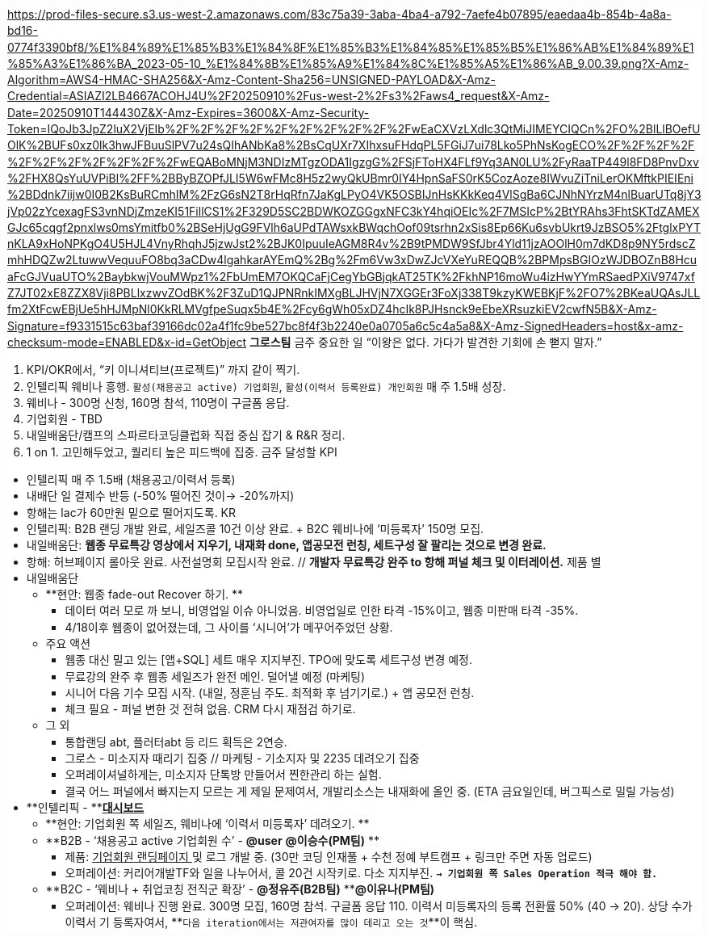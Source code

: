 https://prod-files-secure.s3.us-west-2.amazonaws.com/83c75a39-3aba-4ba4-a792-7aefe4b07895/eaedaa4b-854b-4a8a-bd16-0774f3390bf8/%E1%84%89%E1%85%B3%E1%84%8F%E1%85%B3%E1%84%85%E1%85%B5%E1%86%AB%E1%84%89%E1%85%A3%E1%86%BA_2023-05-10_%E1%84%8B%E1%85%A9%E1%84%8C%E1%85%A5%E1%86%AB_9.00.39.png?X-Amz-Algorithm=AWS4-HMAC-SHA256&X-Amz-Content-Sha256=UNSIGNED-PAYLOAD&X-Amz-Credential=ASIAZI2LB4667ACOHJ4U%2F20250910%2Fus-west-2%2Fs3%2Faws4_request&X-Amz-Date=20250910T144430Z&X-Amz-Expires=3600&X-Amz-Security-Token=IQoJb3JpZ2luX2VjEIb%2F%2F%2F%2F%2F%2F%2F%2F%2F%2FwEaCXVzLXdlc3QtMiJIMEYCIQCn%2FO%2BlLlBOefUOlK%2BUFs0xz0lk3hwJFBuuSlPV7u24sQIhANbKa8%2BsCqUXr7XIhxsuFHdqPL5FGiJ7ui78Lko5PhNsKogECO%2F%2F%2F%2F%2F%2F%2F%2F%2F%2F%2FwEQABoMNjM3NDIzMTgzODA1IgzgG%2FSjFToHX4FLf9Yq3AN0LU%2FyRaaTP449l8FD8PnvDxv%2FHX8QsYuUVPiBl%2FF%2BByBZOPfJLI5W6wFMc8H5z2wyQkUBmr0IY4HpnSaFS0rK5CozAoze8IWvuZiTniLerOKMftkPIEIEni%2BDdnk7iijw0I0B2KsBuRCmhIM%2FzG6sN2T8rHqRfn7JaKgLPyO4VK5OSBIJnHsKKkKeq4VlSgBa6CJNhNYrzM4nlBuarUTq8jY3jVp02zYcexagFS3vnNDjZmzeKI51FillCS1%2F329D5SC2BDWKOZGGgxNFC3kY4hqiOEIc%2F7MSIcP%2BtYRAhs3FhtSKTdZAMEXGJc65cqgf2pnxlws0msYmitfb0%2BSeHjUgG9FVlh6aUPdTAWsxkBWqchOof09tsrhn2xSis8Ep66Ku6svbUkrt9JzBSO5%2FtglxPYTnKLA9xHoNPKgO4U5HJL4VnyRhqhJ5jzwJst2%2BJK0IpuuIeAGM8R4v%2B9tPMDW9SfJbr4Yld11jzAOOlH0m7dKD8p9NY5rdscZmhHDQZw2LtuwwVequuFO8bq3aCDw4lgahkarAYEmQ%2Bg%2Fm6Vw3xDwZJcVXeYuREQQB%2BPMpsBGIOzWJDBOZnB8HcuaFcGJVuaUTO%2BaybkwjVouMWpz1%2FbUmEM7OKQCaFjCegYbGBjqkAT25TK%2FkhNP16moWu4izHwYYmRSaedPXiV9747xfZ7JT02xE8ZZX8Vji8PBLlxzwvZOdBK%2F3ZuD1QJPNRnkIMXgBLJHVjN7XGGEr3FoXj338T9kzyKWEBKjF%2FO7%2BKeaUQAsJLLfm2XtFcwEBjUe5hHJMpNl0KkRLMVgfpeSuqx5b4E%2Fcy6gWh05xDZ4hcIk8PJHsnck9eEbeXRsuzkiEV2cwfN5B&X-Amz-Signature=f9331515c63baf39166dc02a4f1fc9be527bc8f4f3b2240e0a0705a6c5c4a5a8&X-Amz-SignedHeaders=host&x-amz-checksum-mode=ENABLED&x-id=GetObject
**그로스팀**
금주 중요한 일
“이왕은 없다. 가다가 발견한 기회에 손 뻗지 말자.”
1. KPI/OKR에서, “키 이니셔티브(프로젝트)” 까지 같이 찍기. 
1. 인텔리픽 웨비나 흥행. `활성(채용공고 active) 기업회원`, `활성(이력서 등록완료) 개인회원` 매 주 1.5배 성장. 
  1. 웨비나 - 300명 신청, 160명 참석, 110명이 구글폼 응답. 
  1. 기업회원 - TBD
1. 내일배움단/캠프의 스파르타코딩클럽화 직접 중심 잡기 & R&R 정리. 
1. 1 on 1. 고민해두었고, 퀄리티 높은 피드백에 집중. 
금주 달성할 KPI
- 인텔리픽 매 주 1.5배 (채용공고/이력서 등록)
- 내배단 일 결제수 반등 (-50% 떨어진 것이→ -20%까지)
- 항해는 lac가 60만원 밑으로 떨어지도록. 
KR
- 인텔리픽: B2B 랜딩 개발 완료, 세일즈콜 10건 이상 완료. + B2C 웨비나에 ‘미등록자’ 150명 모집.
- 내일배움단: **웹종 무료특강 영상에서 지우기, 내재화 done, 앱공모전 런칭, 세트구성 잘 팔리는 것으로 변경 완료.**
- 항해: 허브페이지 롤아웃 완료. 사전설명회 모집시작 완료. // **개발자 무료특강 완주 to 항해 퍼널 체크 및 이터레이션.**
제품 별 
- 내일배움단 
  - **현안: 웹종 fade-out Recover 하기. **
    - 데이터 여러 모로 까 보니, 비영업일 이슈 아니었음. 비영업일로 인한 타격 -15%이고, 웹종 미판매 타격 -35%. 
    - 4/18이후 웹종이 없어졌는데, 그 사이를 ‘시니어’가 메꾸어주었던 상황. 
  - 주요 액션
    - 웹종 대신 밀고 있는 [앱+SQL] 세트 매우 지지부진. TPO에 맞도록 세트구성 변경 예정. 
    - 무료강의 완주 후 웹종 세일즈가 완전 메인. 덜어낼 예정 (마케팅)
    - 시니어 다음 기수 모집 시작. (내일, 정훈님 주도. 최적화 후 넘기기로.) + 앱 공모전 런칭.
    - 체크 필요 - 퍼널 변한 것 전혀 없음. CRM 다시 재점검 하기로. 
  - 그 외 
    - 통합랜딩 abt, 플러터abt 등 리드 획득은 2연승.
    - 그로스 - 미소지자 때리기 집중 // 마케팅 - 기소지자 및 2235 데려오기 집중 
    - 오퍼레이셔널하게는, 미소지자 단톡방 만들어서 찐한관리 하는 실험. 
    - 결국 어느 퍼널에서 빠지는지 모르는 게 제일 문제여서, 개발리소스는 내재화에 올인 중. (ETA 금요일인데, 버그픽스로 밀릴 가능성)
- **인텔리픽 - **[**대시보드**](https://docs.google.com/spreadsheets/d/18YUDjDJPFIrC7ZqzvcLOnkGLfyBjDkBqMyH-TZOzO-s/edit#gid=1065534990)
  - **현안: 기업회원 쪽 세일즈, 웨비나에 ‘이력서 미등록자’ 데려오기. **
  - **B2B - ‘채용공고 active 기업회원 수’ - ****@user**** ****@이승수(PM팀)**** **
    - 제품: [기업회원 랜딩페이지 ](https://www.figma.com/file/70ZFZSrMHPTgE2JNWC6cK8/%5B%EC%9E%91%EC%97%85%EC%8B%A4%5D-%EC%9D%B8%ED%85%94%EB%A6%AC%ED%94%BD-%EA%B8%B0%EC%97%85%EA%B3%A0%EA%B0%9D-%EB%9E%9C%EB%94%A9%ED%8E%98%EC%9D%B4%EC%A7%80-A%2FB-Test?type=design&node-id=304%3A13414&t=purM3vWzN7RCnXHB-1)및 로그 개발 중. (30만 코딩 인재풀 + 수천 정예 부트캠프 + 링크만 주면 자동 업로드) 
    - 오퍼레이션: 커리어개발TF와 일을 나누어서, 콜 20건 시작키로. 다소 지지부진.
    **`→ 기업회원 쪽 Sales Operation 적극 해야 함. `**
  - **B2C - ‘웨비나 + 취업코칭 전직군 확장’ - ****@정유주(B2B팀)**** ****@이유나(PM팀)**
    - 오퍼레이션: 웨비나 진행 완료. 300명 모집, 160명 참석. 구글폼 응답 110. 이력서 미등록자의 등록 전환률 50% (40 → 20). 상당 수가 이력서 기 등록자여서, **`다음 iteration에서는 저관여자를 많이 데리고 오는 것`**이 핵심. 